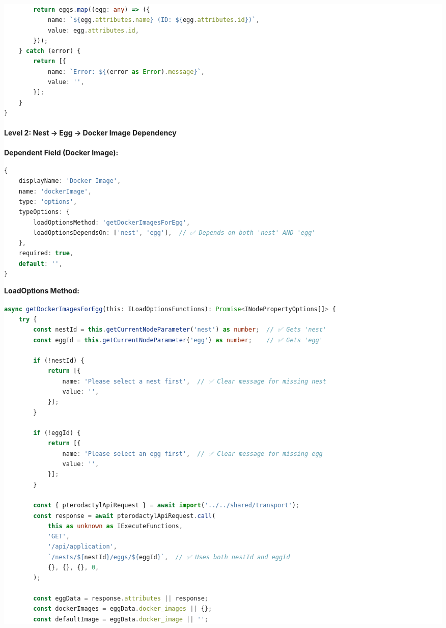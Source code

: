 ```typescript
        return eggs.map((egg: any) => ({
            name: `${egg.attributes.name} (ID: ${egg.attributes.id})`,
            value: egg.attributes.id,
        }));
    } catch (error) {
        return [{
            name: `Error: ${(error as Error).message}`,
            value: '',
        }];
    }
}
```

#### Level 2: Nest → Egg → Docker Image Dependency

**Dependent Field (Docker Image):**
```typescript
{
    displayName: 'Docker Image',
    name: 'dockerImage',
    type: 'options',
    typeOptions: {
        loadOptionsMethod: 'getDockerImagesForEgg',
        loadOptionsDependsOn: ['nest', 'egg'],  // ✅ Depends on both 'nest' AND 'egg'
    },
    required: true,
    default: '',
}
```

**LoadOptions Method:**
```typescript
async getDockerImagesForEgg(this: ILoadOptionsFunctions): Promise<INodePropertyOptions[]> {
    try {
        const nestId = this.getCurrentNodeParameter('nest') as number;  // ✅ Gets 'nest'
        const eggId = this.getCurrentNodeParameter('egg') as number;    // ✅ Gets 'egg'

        if (!nestId) {
            return [{
                name: 'Please select a nest first',  // ✅ Clear message for missing nest
                value: '',
            }];
        }

        if (!eggId) {
            return [{
                name: 'Please select an egg first',  // ✅ Clear message for missing egg
                value: '',
            }];
        }

        const { pterodactylApiRequest } = await import('../../shared/transport');
        const response = await pterodactylApiRequest.call(
            this as unknown as IExecuteFunctions,
            'GET',
            '/api/application',
            `/nests/${nestId}/eggs/${eggId}`,  // ✅ Uses both nestId and eggId
            {}, {}, {}, 0,
        );

        const eggData = response.attributes || response;
        const dockerImages = eggData.docker_images || {};
        const defaultImage = eggData.docker_image || '';

```
